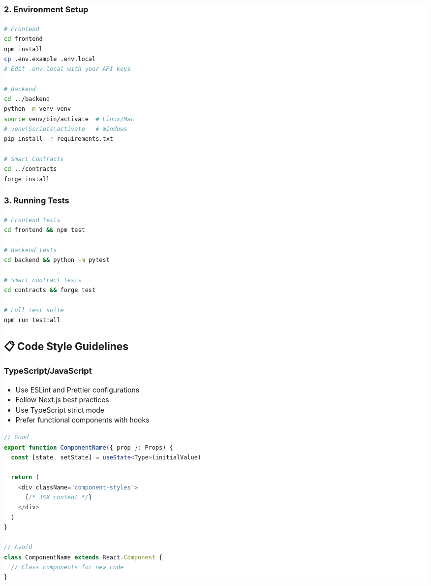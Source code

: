 ### **2. Environment Setup**
```bash
# Frontend
cd frontend
npm install
cp .env.example .env.local
# Edit .env.local with your API keys

# Backend
cd ../backend
python -m venv venv
source venv/bin/activate  # Linux/Mac
# venv\Scripts\activate   # Windows
pip install -r requirements.txt

# Smart Contracts
cd ../contracts
forge install
```

### **3. Running Tests**
```bash
# Frontend tests
cd frontend && npm test

# Backend tests  
cd backend && python -m pytest

# Smart contract tests
cd contracts && forge test

# Full test suite
npm run test:all
```

## 📋 **Code Style Guidelines**

### **TypeScript/JavaScript**
- Use ESLint and Prettier configurations
- Follow Next.js best practices
- Use TypeScript strict mode
- Prefer functional components with hooks

```typescript
// Good
export function ComponentName({ prop }: Props) {
  const [state, setState] = useState<Type>(initialValue)
  
  return (
    <div className="component-styles">
      {/* JSX content */}
    </div>
  )
}

// Avoid
class ComponentName extends React.Component {
  // Class components for new code
}
```
